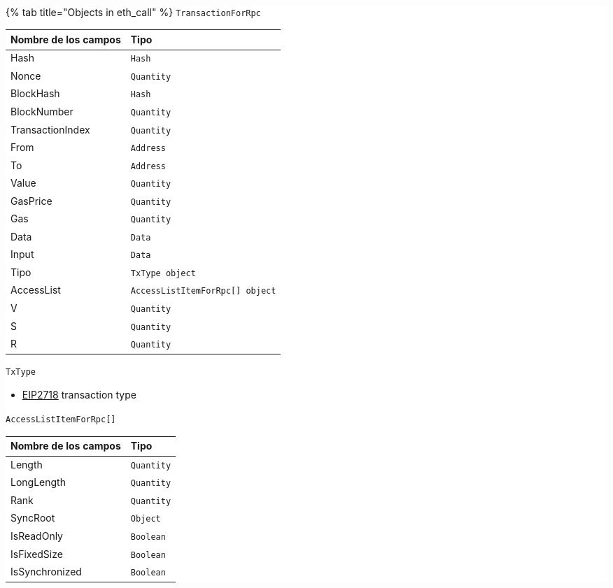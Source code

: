 {% tab title="Objects in eth\_call" %}
`TransactionForRpc`

| Nombre de los campos | Tipo |
| :--- | :--- |
| Hash | `Hash` |
| Nonce | `Quantity` |
| BlockHash | `Hash` |
| BlockNumber | `Quantity` |
| TransactionIndex | `Quantity` |
| From | `Address` |
| To | `Address` |
| Value | `Quantity` |
| GasPrice | `Quantity` |
| Gas | `Quantity` |
| Data | `Data` |
| Input | `Data` |
| Tipo | `TxType object` |
| AccessList | `AccessListItemForRpc[] object` |
| V | `Quantity` |
| S | `Quantity` |
| R | `Quantity` |

`TxType`

* [EIP2718](https://eips.ethereum.org/EIPS/eip-2718) transaction type

`AccessListItemForRpc[]`

| Nombre de los campos | Tipo |
| :--- | :--- |
| Length | `Quantity` |
| LongLength | `Quantity` |
| Rank | `Quantity` |
| SyncRoot | `Object` |
| IsReadOnly | `Boolean` |
| IsFixedSize | `Boolean` |
| IsSynchronized | `Boolean` |
